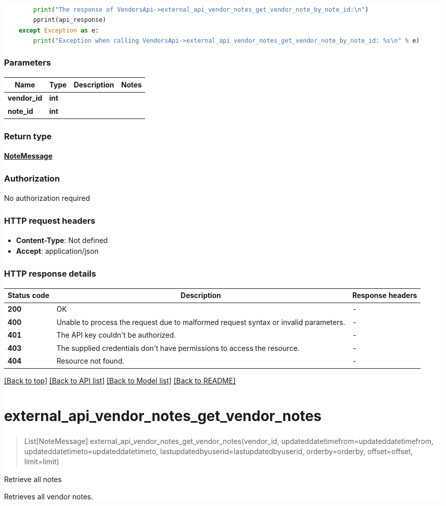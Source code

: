 ```python
        print("The response of VendorsApi->external_api_vendor_notes_get_vendor_note_by_note_id:\n")
        pprint(api_response)
    except Exception as e:
        print("Exception when calling VendorsApi->external_api_vendor_notes_get_vendor_note_by_note_id: %s\n" % e)
```



### Parameters


Name | Type | Description  | Notes
------------- | ------------- | ------------- | -------------
 **vendor_id** | **int**|  | 
 **note_id** | **int**|  | 

### Return type

[**NoteMessage**](NoteMessage.md)

### Authorization

No authorization required

### HTTP request headers

 - **Content-Type**: Not defined
 - **Accept**: application/json

### HTTP response details

| Status code | Description | Response headers |
|-------------|-------------|------------------|
**200** | OK |  -  |
**400** | Unable to process the request due to malformed request syntax or invalid parameters. |  -  |
**401** | The API key couldn&#39;t be authorized. |  -  |
**403** | The supplied credentials don&#39;t have permissions to access the resource. |  -  |
**404** | Resource not found. |  -  |

[[Back to top]](#) [[Back to API list]](../README.md#documentation-for-api-endpoints) [[Back to Model list]](../README.md#documentation-for-models) [[Back to README]](../README.md)

# **external_api_vendor_notes_get_vendor_notes**
> List[NoteMessage] external_api_vendor_notes_get_vendor_notes(vendor_id, updateddatetimefrom=updateddatetimefrom, updateddatetimeto=updateddatetimeto, lastupdatedbyuserid=lastupdatedbyuserid, orderby=orderby, offset=offset, limit=limit)

Retrieve all notes

Retrieves all vendor notes.
            